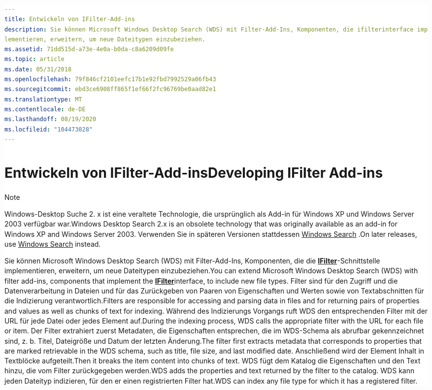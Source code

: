 ```yaml
---
title: Entwickeln von IFilter-Add-ins
description: Sie können Microsoft Windows Desktop Search (WDS) mit Filter-Add-Ins, Komponenten, die ifilterinterface implementieren, erweitern, um neue Dateitypen einzubeziehen.
ms.assetid: 71dd515d-a73e-4e0a-b0da-c8a6209d09fe
ms.topic: article
ms.date: 05/31/2018
ms.openlocfilehash: 79f846cf2101eefc17b1e92fbd7992529a06fb43
ms.sourcegitcommit: ebd3ce6908ff865f1ef66f2fc96769be0aad82e1
ms.translationtype: MT
ms.contentlocale: de-DE
ms.lasthandoff: 08/19/2020
ms.locfileid: "104473028"
---
```

# <a name="developing-ifilter-add-ins"></a><span data-ttu-id="5a988-103">Entwickeln von IFilter-Add-ins</span><span class="sxs-lookup"><span data-stu-id="5a988-103">Developing IFilter Add-ins</span></span>

> [!NOTE]
> <span data-ttu-id="5a988-104">Windows-Desktop Suche 2. x ist eine veraltete Technologie, die ursprünglich als Add-in für Windows XP und Windows Server 2003 verfügbar war.</span><span class="sxs-lookup"><span data-stu-id="5a988-104">Windows Desktop Search 2.x is an obsolete technology that was originally available as an add-in for Windows XP and Windows Server 2003.</span></span> <span data-ttu-id="5a988-105">Verwenden Sie in späteren Versionen stattdessen [Windows Search](../search/-search-3x-wds-overview.md) .</span><span class="sxs-lookup"><span data-stu-id="5a988-105">On later releases, use [Windows Search](../search/-search-3x-wds-overview.md) instead.</span></span>

<span data-ttu-id="5a988-106">Sie können Microsoft Windows Desktop Search (WDS) mit Filter-Add-Ins, Komponenten, die die [**IFilter**](/windows/desktop/api/filter/nn-filter-ifilter)-Schnittstelle implementieren, erweitern, um neue Dateitypen einzubeziehen.</span><span class="sxs-lookup"><span data-stu-id="5a988-106">You can extend Microsoft Windows Desktop Search (WDS) with filter add-ins, components that implement the [**IFilter**](/windows/desktop/api/filter/nn-filter-ifilter)interface, to include new file types.</span></span> <span data-ttu-id="5a988-107">Filter sind für den Zugriff und die Datenverarbeitung in Dateien und für das Zurückgeben von Paaren von Eigenschaften und Werten sowie von Textabschnitten für die Indizierung verantwortlich.</span><span class="sxs-lookup"><span data-stu-id="5a988-107">Filters are responsible for accessing and parsing data in files and for returning pairs of properties and values as well as chunks of text for indexing.</span></span> <span data-ttu-id="5a988-108">Während des Indizierungs Vorgangs ruft WDS den entsprechenden Filter mit der URL für jede Datei oder jedes Element auf.</span><span class="sxs-lookup"><span data-stu-id="5a988-108">During the indexing process, WDS calls the appropriate filter with the URL for each file or item.</span></span> <span data-ttu-id="5a988-109">Der Filter extrahiert zuerst Metadaten, die Eigenschaften entsprechen, die im WDS-Schema als abrufbar gekennzeichnet sind, z. b. Titel, Dateigröße und Datum der letzten Änderung.</span><span class="sxs-lookup"><span data-stu-id="5a988-109">The filter first extracts metadata that corresponds to properties that are marked retrievable in the WDS schema, such as title, file size, and last modified date.</span></span> <span data-ttu-id="5a988-110">Anschließend wird der Element Inhalt in Textblöcke aufgeteilt.</span><span class="sxs-lookup"><span data-stu-id="5a988-110">Then it breaks the item content into chunks of text.</span></span> <span data-ttu-id="5a988-111">WDS fügt dem Katalog die Eigenschaften und den Text hinzu, die vom Filter zurückgegeben werden.</span><span class="sxs-lookup"><span data-stu-id="5a988-111">WDS adds the properties and text returned by the filter to the catalog.</span></span> <span data-ttu-id="5a988-112">WDS kann jeden Dateityp indizieren, für den er einen registrierten Filter hat.</span><span class="sxs-lookup"><span data-stu-id="5a988-112">WDS can index any file type for which it has a registered filter.</span></span>
